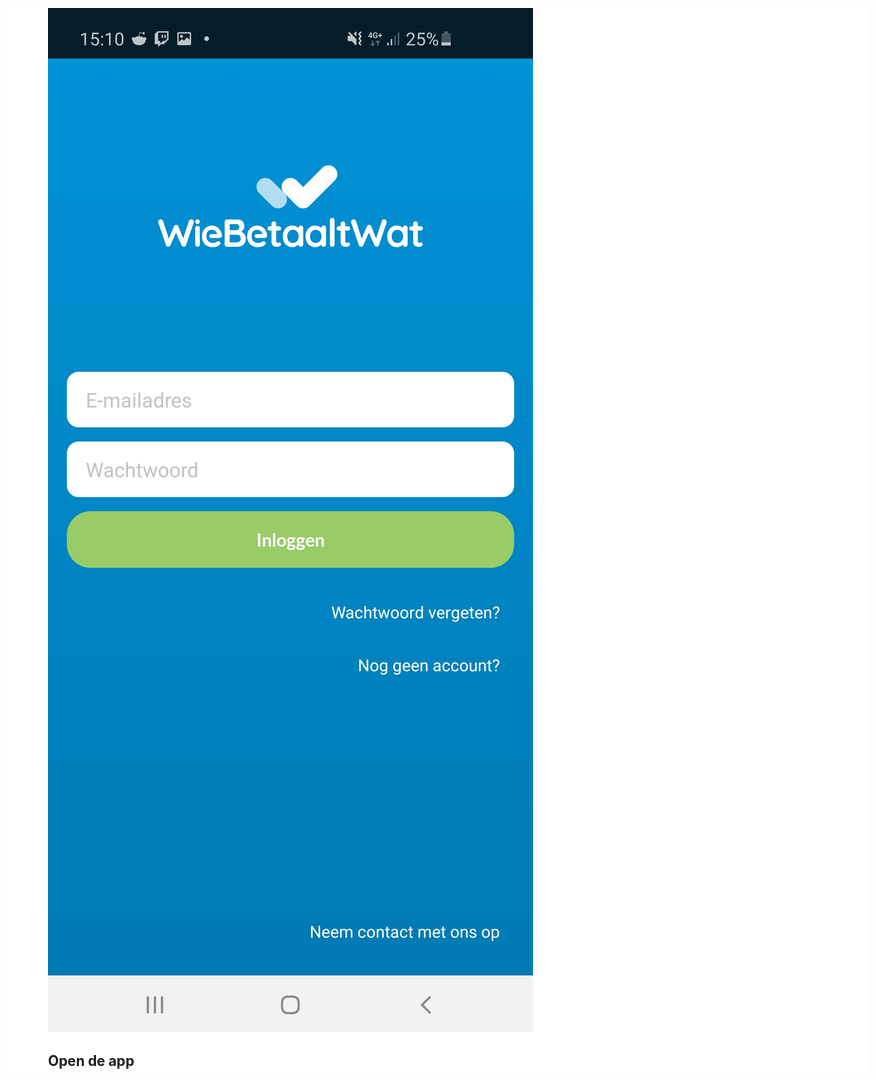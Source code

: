 <figure><img src="../.gitbook/assets/Screenshot_20221108-151047_Splitser.jpg" alt=""><figcaption><p><strong>Open de app</strong></p></figcaption></figure>
